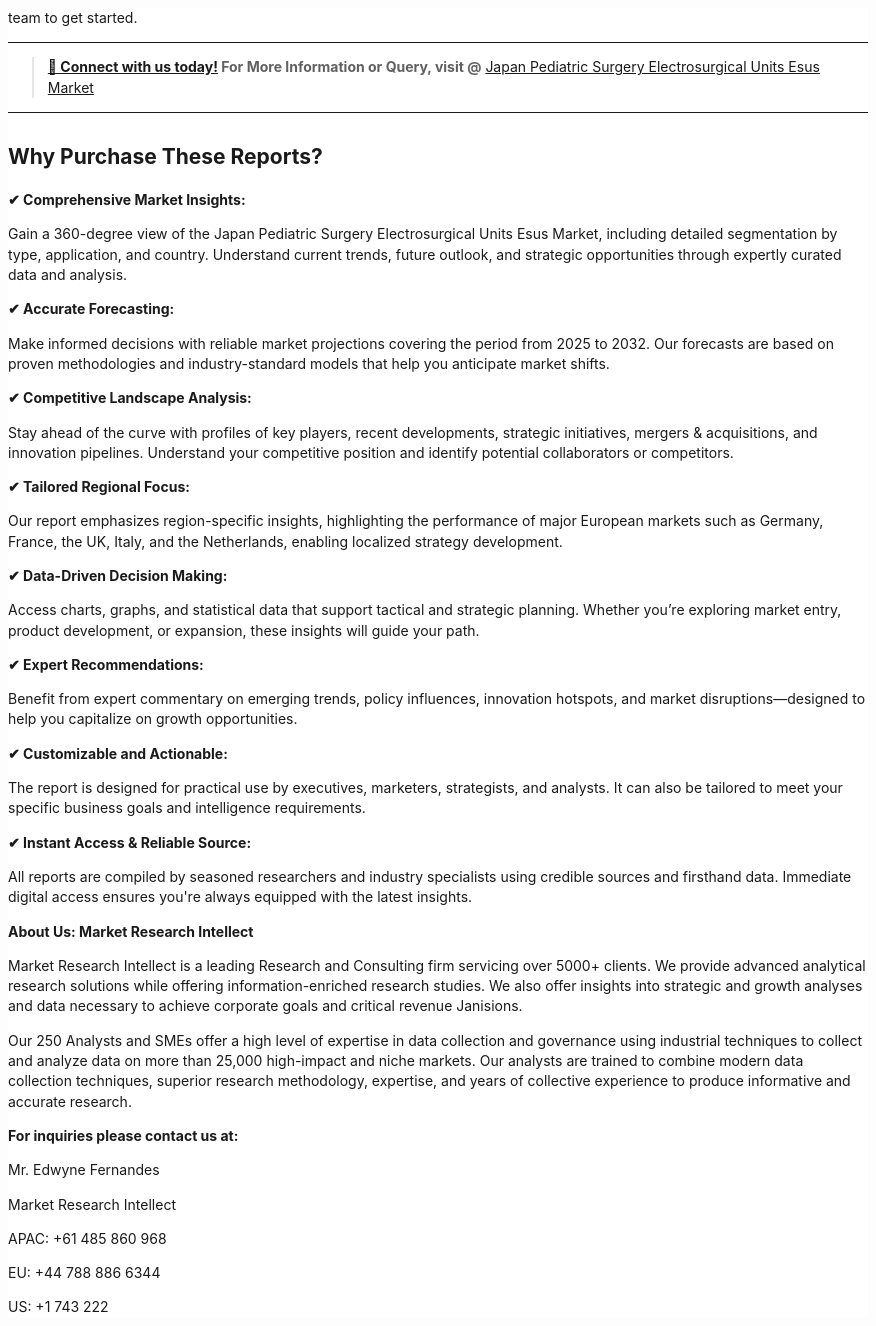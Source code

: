 team to get started.</p><hr /><blockquote><p><span class="font-[700]"><strong><a href="https://www.marketresearchintellect.com/product/global-pediatric-surgery-electrosurgical-units-esus-market-size-forecast/?utm_source=Linkedin&utm_medium=017">📩 Connect with us today!</a> For More Information or Query, visit&nbsp;@</strong>&nbsp;</span><span class="font-[700]"><a href="https://www.marketresearchintellect.com/product/global-pediatric-surgery-electrosurgical-units-esus-market-size-forecast/?utm_source=Linkedin&utm_medium=017" target="_blank" data-tracking-control-name="article-ssr-frontend-pulse_little-text-block" data-tracking-will-navigate="" data-test-link="">Japan Pediatric Surgery Electrosurgical Units Esus Market</a></span></p></blockquote><hr /><h2>Why Purchase These Reports?</h2><p><strong>✔ Comprehensive Market Insights:</strong></p><p>Gain a 360-degree view of the Japan Pediatric Surgery Electrosurgical Units Esus Market, including detailed segmentation by type, application, and country. Understand current trends, future outlook, and strategic opportunities through expertly curated data and analysis.</p><p><strong>✔ Accurate Forecasting:</strong></p><p>Make informed decisions with reliable market projections covering the period from 2025 to 2032. Our forecasts are based on proven methodologies and industry-standard models that help you anticipate market shifts.</p><p><strong>✔ Competitive Landscape Analysis:</strong></p><p>Stay ahead of the curve with profiles of key players, recent developments, strategic initiatives, mergers &amp; acquisitions, and innovation pipelines. Understand your competitive position and identify potential collaborators or competitors.</p><p><strong>✔ Tailored Regional Focus:</strong></p><p>Our report emphasizes region-specific insights, highlighting the performance of major European markets such as Germany, France, the UK, Italy, and the Netherlands, enabling localized strategy development.</p><p><strong>✔ Data-Driven Decision Making:</strong></p><p>Access charts, graphs, and statistical data that support tactical and strategic planning. Whether you&rsquo;re exploring market entry, product development, or expansion, these insights will guide your path.</p><p><strong>✔ Expert Recommendations:</strong></p><p>Benefit from expert commentary on emerging trends, policy influences, innovation hotspots, and market disruptions&mdash;designed to help you capitalize on growth opportunities.</p><p><strong>✔ Customizable and Actionable:</strong></p><p>The report is designed for practical use by executives, marketers, strategists, and analysts. It can also be tailored to meet your specific business goals and intelligence requirements.</p><p><strong>✔ Instant Access &amp; Reliable Source:</strong></p><p>All reports are compiled by seasoned researchers and industry specialists using credible sources and firsthand data. Immediate digital access ensures you're always equipped with the latest insights.</p><p><strong><span class="font-[700]">About Us: Market Research Intellect</span></strong></p><p><span class="">Market Research Intellect is a leading Research and Consulting firm servicing over 5000+ clients. We provide advanced analytical research solutions while offering information-enriched research studies.&nbsp;</span>We also offer insights into strategic and growth analyses and data necessary to achieve corporate goals and critical revenue Janisions.</p><p><span class="">Our 250 Analysts and SMEs offer a high level of expertise in data collection and governance using industrial techniques to collect and analyze data on more than 25,000 high-impact and niche markets. Our analysts are trained to combine modern data collection techniques, superior research methodology, expertise, and years of collective experience to produce informative and accurate research.</span></p><p><strong>For inquiries please contact us at:</strong></p><p>Mr. Edwyne Fernandes</p><p>Market Research Intellect</p><p>APAC: +61 485 860 968</p><p>EU: +44 788 886 6344</p><p>US: +1 743 222
